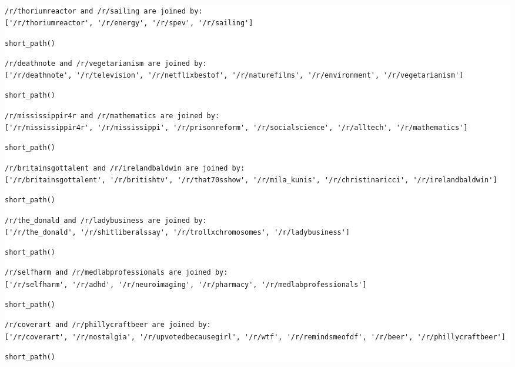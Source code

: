     /r/thoriumreactor and /r/sailing are joined by: 
    ['/r/thoriumreactor', '/r/energy', '/r/spev', '/r/sailing']



```python
short_path()
```

    /r/deathnote and /r/vegetarianism are joined by: 
    ['/r/deathnote', '/r/television', '/r/netflixbestof', '/r/naturefilms', '/r/environment', '/r/vegetarianism']



```python
short_path()
```

    /r/mississippir4r and /r/mathematics are joined by: 
    ['/r/mississippir4r', '/r/mississippi', '/r/prisonreform', '/r/socialscience', '/r/alltech', '/r/mathematics']



```python
short_path()
```

    /r/britainsgottalent and /r/irelandbaldwin are joined by: 
    ['/r/britainsgottalent', '/r/britishtv', '/r/that70sshow', '/r/mila_kunis', '/r/christinaricci', '/r/irelandbaldwin']



```python
short_path()
```

    /r/the_donald and /r/ladybusiness are joined by: 
    ['/r/the_donald', '/r/shitliberalssay', '/r/trollxchromosomes', '/r/ladybusiness']



```python
short_path()
```

    /r/selfharm and /r/medlabprofessionals are joined by: 
    ['/r/selfharm', '/r/adhd', '/r/neuroimaging', '/r/pharmacy', '/r/medlabprofessionals']



```python
short_path()
```

    /r/coverart and /r/phillycraftbeer are joined by: 
    ['/r/coverart', '/r/nostalgia', '/r/upvotedbecausegirl', '/r/wtf', '/r/remindsmeofdf', '/r/beer', '/r/phillycraftbeer']



```python
short_path()
```
